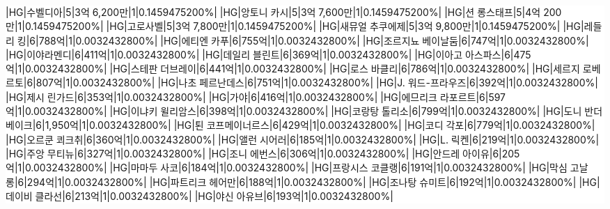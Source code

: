 |HG|수벨디아|5|3억 6,200만|1|0.1459475200%|
|HG|앙토니 카시|5|3억 7,600만|1|0.1459475200%|
|HG|션 롱스태프|5|4억 200만|1|0.1459475200%|
|HG|고로사벨|5|3억 7,800만|1|0.1459475200%|
|HG|새뮤얼 추쿠에제|5|3억 9,800만|1|0.1459475200%|
|HG|레들리 킹|6|788억|1|0.0032432800%|
|HG|에티엔 카푸|6|755억|1|0.0032432800%|
|HG|조르지뇨 베이날둠|6|747억|1|0.0032432800%|
|HG|이야라멘디|6|411억|1|0.0032432800%|
|HG|데일리 블린트|6|369억|1|0.0032432800%|
|HG|이아고 아스파스|6|475억|1|0.0032432800%|
|HG|스테판 더브레이|6|441억|1|0.0032432800%|
|HG|로스 바클리|6|786억|1|0.0032432800%|
|HG|세르지 로베르토|6|807억|1|0.0032432800%|
|HG|나초 페르난데스|6|751억|1|0.0032432800%|
|HG|J. 워드-프라우즈|6|392억|1|0.0032432800%|
|HG|제시 린가드|6|353억|1|0.0032432800%|
|HG|가야|6|416억|1|0.0032432800%|
|HG|에므리크 라포르트|6|597억|1|0.0032432800%|
|HG|이냐키 윌리암스|6|398억|1|0.0032432800%|
|HG|코랑탕 톨리소|6|799억|1|0.0032432800%|
|HG|도니 반더베이크|6|1,950억|1|0.0032432800%|
|HG|퇸 코프메이너르스|6|429억|1|0.0032432800%|
|HG|코디 각포|6|779억|1|0.0032432800%|
|HG|오르쿤 쾨크취|6|360억|1|0.0032432800%|
|HG|앨런 시어러|6|185억|1|0.0032432800%|
|HG|L. 릭켄|6|219억|1|0.0032432800%|
|HG|주앙 무티뉴|6|327억|1|0.0032432800%|
|HG|조니 에번스|6|306억|1|0.0032432800%|
|HG|안드레 아이유|6|205억|1|0.0032432800%|
|HG|마마두 사코|6|184억|1|0.0032432800%|
|HG|프랑시스 코클랭|6|191억|1|0.0032432800%|
|HG|막심 고날롱|6|294억|1|0.0032432800%|
|HG|파트리크 헤어만|6|188억|1|0.0032432800%|
|HG|조나탕 슈미트|6|192억|1|0.0032432800%|
|HG|데이비 클라선|6|213억|1|0.0032432800%|
|HG|야신 아유브|6|193억|1|0.0032432800%|